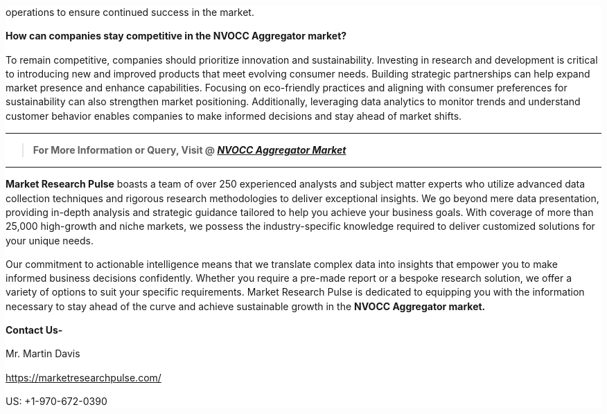 operations to ensure continued success in the market.</p><p><strong>How can companies stay competitive in the NVOCC Aggregator market?</strong></p><p>To remain competitive, companies should prioritize innovation and sustainability. Investing in research and development is critical to introducing new and improved products that meet evolving consumer needs. Building strategic partnerships can help expand market presence and enhance capabilities. Focusing on eco-friendly practices and aligning with consumer preferences for sustainability can also strengthen market positioning. Additionally, leveraging data analytics to monitor trends and understand customer behavior enables companies to make informed decisions and stay ahead of market shifts.</p><hr /><blockquote><p><strong>For More Information or Query, Visit @&nbsp;<em><a href="https://marketresearchpulse.com/report/85136/nvocc-aggregator-market?utm_source=Linkedin&utm_medium=091">NVOCC Aggregator Market</a></em></strong></p></blockquote><hr /><p><strong>Market Research Pulse</strong> boasts a team of over 250 experienced analysts and subject matter experts who utilize advanced data collection techniques and rigorous research methodologies to deliver exceptional insights. We go beyond mere data presentation, providing in-depth analysis and strategic guidance tailored to help you achieve your business goals. With coverage of more than 25,000 high-growth and niche markets, we possess the industry-specific knowledge required to deliver customized solutions for your unique needs.</p><p>Our commitment to actionable intelligence means that we translate complex data into insights that empower you to make informed business decisions confidently. Whether you require a pre-made report or a bespoke research solution, we offer a variety of options to suit your specific requirements. Market Research Pulse is dedicated to equipping you with the information necessary to stay ahead of the curve and achieve sustainable growth in the <strong>NVOCC Aggregator market.</strong></p><p><strong>Contact Us-</strong></p><p>Mr. Martin Davis</p><p>https://marketresearchpulse.com/</p><p>US: +1-970-672-0390</p>
